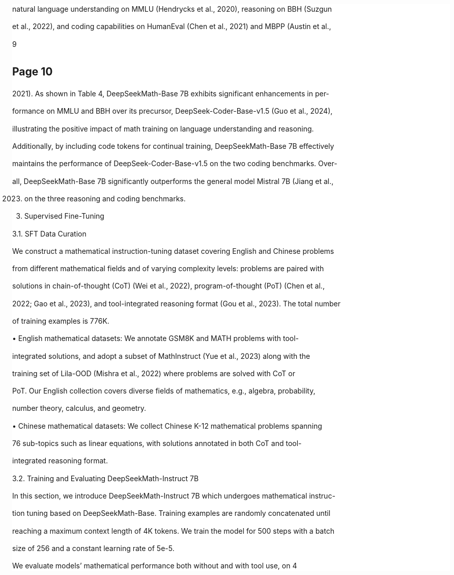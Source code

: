 natural language understanding on MMLU (Hendrycks et al., 2020), reasoning on BBH (Suzgun

et al., 2022), and coding capabilities on HumanEval (Chen et al., 2021) and MBPP (Austin et al.,

9

## Page 10

2021). As shown in Table 4, DeepSeekMath-Base 7B exhibits significant enhancements in per-

formance on MMLU and BBH over its precursor, DeepSeek-Coder-Base-v1.5 (Guo et al., 2024),

illustrating the positive impact of math training on language understanding and reasoning.

Additionally, by including code tokens for continual training, DeepSeekMath-Base 7B effectively

maintains the performance of DeepSeek-Coder-Base-v1.5 on the two coding benchmarks. Over-

all, DeepSeekMath-Base 7B significantly outperforms the general model Mistral 7B (Jiang et al.,

2023) on the three reasoning and coding benchmarks.

3. Supervised Fine-Tuning

3.1. SFT Data Curation

We construct a mathematical instruction-tuning dataset covering English and Chinese problems

from different mathematical fields and of varying complexity levels: problems are paired with

solutions in chain-of-thought (CoT) (Wei et al., 2022), program-of-thought (PoT) (Chen et al.,

2022; Gao et al., 2023), and tool-integrated reasoning format (Gou et al., 2023). The total number

of training examples is 776K.

• English mathematical datasets: We annotate GSM8K and MATH problems with tool-

integrated solutions, and adopt a subset of MathInstruct (Yue et al., 2023) along with the

training set of Lila-OOD (Mishra et al., 2022) where problems are solved with CoT or

PoT. Our English collection covers diverse fields of mathematics, e.g., algebra, probability,

number theory, calculus, and geometry.

• Chinese mathematical datasets: We collect Chinese K-12 mathematical problems spanning

76 sub-topics such as linear equations, with solutions annotated in both CoT and tool-

integrated reasoning format.

3.2. Training and Evaluating DeepSeekMath-Instruct 7B

In this section, we introduce DeepSeekMath-Instruct 7B which undergoes mathematical instruc-

tion tuning based on DeepSeekMath-Base. Training examples are randomly concatenated until

reaching a maximum context length of 4K tokens. We train the model for 500 steps with a batch

size of 256 and a constant learning rate of 5e-5.

We evaluate models’ mathematical performance both without and with tool use, on 4
